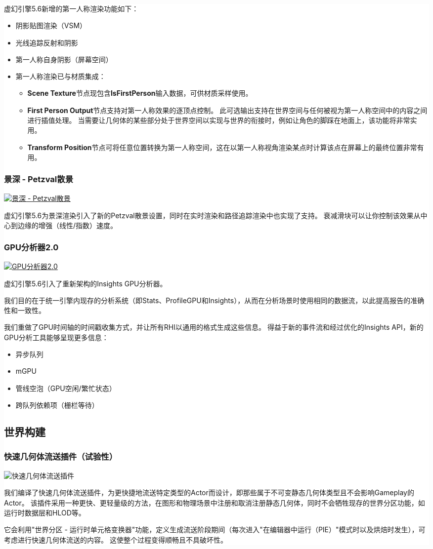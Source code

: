 虚幻引擎5.6新增的第一人称渲染功能如下：

-   阴影贴图渲染（VSM）
    
-   光线追踪反射和阴影
    
-   第一人称自身阴影（屏幕空间）
    
-   第一人称渲染已与材质集成：
    
    -   **Scene Texture**节点现包含**IsFirstPerson**输入数据，可供材质采样使用。
        
    -   **First Person Output**节点支持对第一人称效果的逐顶点控制。 此可选输出支持在世界空间与任何被视为第一人称空间中的内容之间进行插值处理。 当需要让几何体的某些部分处于世界空间以实现与世界的衔接时，例如让角色的脚踩在地面上，该功能将非常实用。
        
    -   **Transform Position**节点可将任意位置转换为第一人称空间，这在以第一人称视角渲染某点时计算该点在屏幕上的最终位置非常有用。
        

### 景深 - Petzval散景

[![景深 - Petzval散景](https://dev.epicgames.com/community/api/documentation/image/cfea5144-3030-45a2-81a6-b769510cf10d?resizing_type=fit)](https://dev.epicgames.com/community/api/documentation/image/cfea5144-3030-45a2-81a6-b769510cf10d?resizing_type=fit)

虚幻引擎5.6为景深渲染引入了新的Petzval散景设置，同时在实时渲染和路径追踪渲染中也实现了支持。 衰减滑块可以让你控制该效果从中心到边缘的增强（线性/指数）速度。

### GPU分析器2.0

[![GPU分析器2.0](https://dev.epicgames.com/community/api/documentation/image/a6fda148-c04a-4be1-b345-ca8e5b1829ab?resizing_type=fit)](https://dev.epicgames.com/community/api/documentation/image/a6fda148-c04a-4be1-b345-ca8e5b1829ab?resizing_type=fit)

虚幻引擎5.6引入了重新架构的Insights GPU分析器。

我们目的在于统一引擎内现存的分析系统（即Stats、ProfileGPU和Insights），从而在分析场景时使用相同的数据流，以此提高报告的准确性和一致性。

我们重做了GPU时间轴的时间戳收集方式，并让所有RHI以通用的格式生成这些信息。 得益于新的事件流和经过优化的Insights API，新的GPU分析工具能够呈现更多信息：

-   异步队列
    
-   mGPU
    
-   管线空泡（GPU空闲/繁忙状态）
    
-   跨队列依赖项（栅栏等待）
    

## 世界构建

### 快速几何体流送插件（试验性）

![快速几何体流送插件](https://dev.epicgames.com/community/api/documentation/image/b18d1497-f3cd-492c-985e-338c25b56d81?resizing_type=fit)

我们编译了快速几何体流送插件，为更快捷地流送特定类型的Actor而设计，即那些属于不可变静态几何体类型且不会影响Gameplay的Actor。 该插件采用一种更快、更轻量级的方法，在图形和物理场景中注册和取消注册静态几何体，同时不会牺牲现存的世界分区功能，如运行时数据层和HLOD等。

它会利用"世界分区 - 运行时单元格变换器"功能，定义生成流送阶段期间（每次进入"在编辑器中运行（PIE）"模式时以及烘焙时发生），可考虑进行快速几何体流送的内容。 这使整个过程变得顺畅且不具破坏性。

